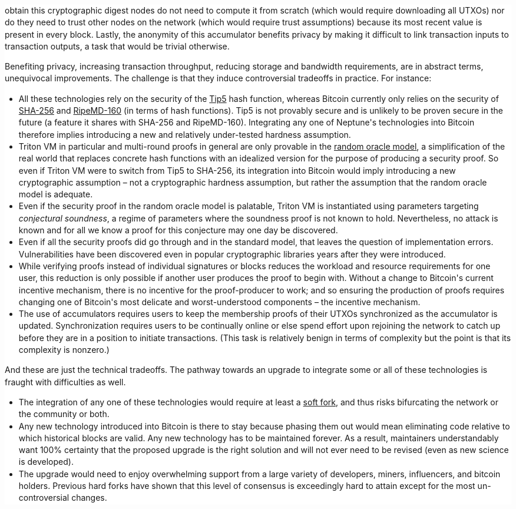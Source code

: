    obtain this cryptographic digest nodes do not need to compute it from scratch (which
   would require downloading all UTXOs) nor do they need to trust other nodes on the
   network (which would require trust assumptions) because its most recent value is
   present in every block. Lastly, the anonymity of this accumulator benefits privacy by
   making it difficult to link transaction inputs to transaction outputs, a task that
   would be trivial otherwise.

Benefiting privacy, increasing transaction throughput, reducing storage and bandwidth
requirements, are in abstract terms, unequivocal improvements. The challenge is that they
induce controversial tradeoffs in practice. For instance:

 - All these technologies rely on the security of the [Tip5](https://eprint.iacr.org/2023/107) hash function, whereas
   Bitcoin currently only relies on the security of [SHA-256](https://en.wikipedia.org/wiki/SHA-2) and [RipeMD-160](https://en.wikipedia.org/wiki/RIPEMD) (in terms of
   hash functions). Tip5 is not provably secure and is unlikely to be proven secure
   in the future (a feature it shares with SHA-256 and RipeMD-160). Integrating any one of
   Neptune's technologies into Bitcoin therefore implies introducing a new and relatively
   under-tested hardness assumption.
 - Triton VM in particular and multi-round proofs in general are only provable in the
   [random oracle model](https://en.wikipedia.org/wiki/Random_oracle), a simplification of the real world that replaces concrete hash
   functions with an idealized version for the purpose of producing a security proof. 
   So even if Triton VM were to switch from Tip5 to SHA-256, its integration into Bitcoin
   would imply introducing a new cryptographic assumption – not a cryptographic hardness assumption,
   but rather the assumption that the random oracle model is adequate.
 - Even if the security proof in the random oracle model is palatable, Triton VM is 
   instantiated using parameters targeting *conjectural soundness*, a regime of parameters
   where the soundness proof is not known to hold. Nevertheless, no attack is known and
   for all we know a proof for this conjecture may one day be discovered.
 - Even if all the security proofs did go through and in the standard model, that leaves
   the question of implementation errors. Vulnerabilities have been discovered even in
   popular cryptographic libraries years after they were introduced.
 - While verifying proofs instead of individual signatures or blocks reduces the workload
   and resource requirements for one user, this reduction is only possible if another user
   produces the proof to begin with. Without a change to Bitcoin's current incentive
   mechanism, there is no incentive for the proof-producer to work; and so ensuring the
   production of proofs requires changing one of Bitcoin's most delicate and 
   worst-understood components – the incentive mechanism.
 - The use of accumulators requires users to keep the membership proofs of their UTXOs 
   synchronized as the accumulator is updated. Synchronization requires users to be 
   continually online or else spend effort upon rejoining the network to catch up before
   they are in a position to initiate transactions. (This task is relatively benign in 
   terms of complexity but the point is that its complexity is nonzero.)

And these are just the technical tradeoffs. The pathway towards an upgrade to integrate
some or all of these technologies is fraught with difficulties as well.

 - The integration of any one of these technologies would require at least a [soft fork](https://www.investopedia.com/terms/s/soft-fork.asp),
   and thus risks bifurcating the network or the community or both.
 - Any new technology introduced into Bitcoin is there to stay because phasing them out
   would mean eliminating code relative to which historical blocks are valid. Any new
   technology has to be maintained forever. As a result, maintainers understandably want
   100% certainty that the proposed upgrade is the right solution and will not ever need
   to be revised (even as new science is developed).
 - The upgrade would need to enjoy overwhelming support from a large variety of
   developers, miners, influencers, and bitcoin holders. Previous hard forks have shown
   that this level of consensus is exceedingly hard to attain except for the most
   un-controversial changes.
